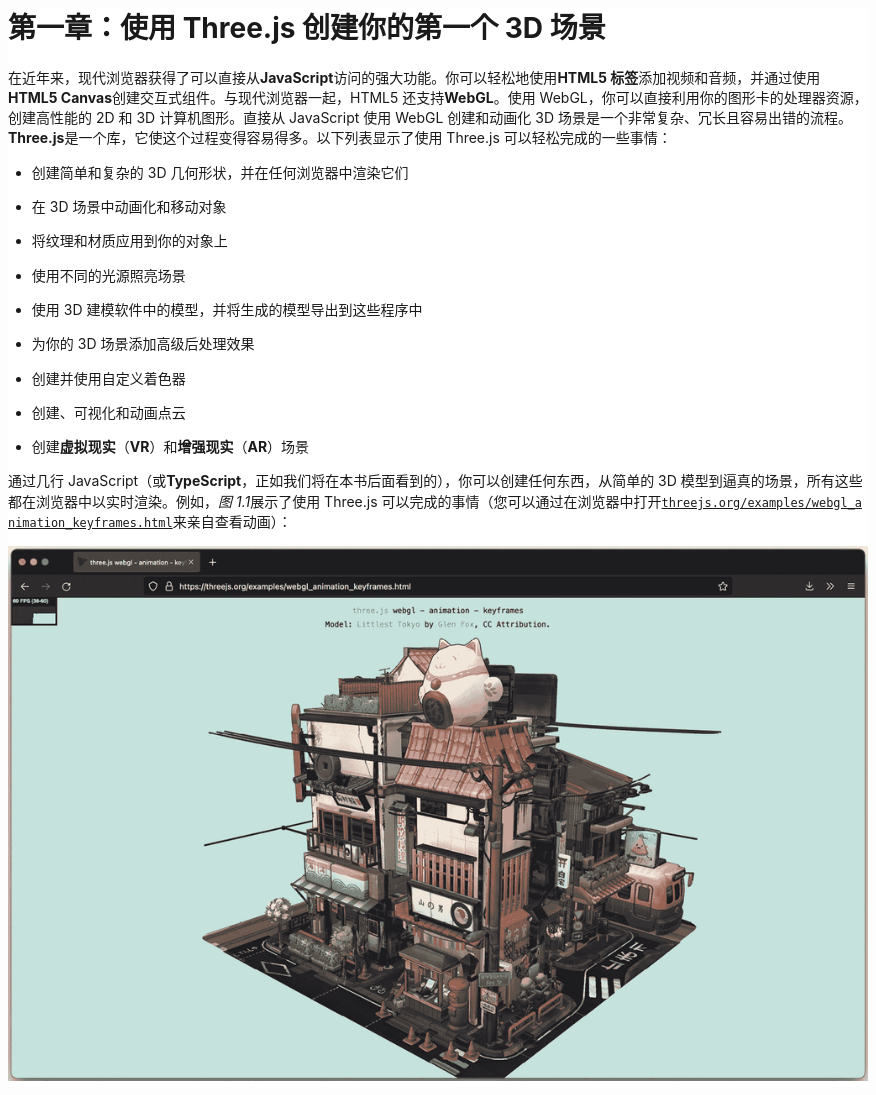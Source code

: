 

# 第一章：使用 Three.js 创建你的第一个 3D 场景

在近年来，现代浏览器获得了可以直接从**JavaScript**访问的强大功能。你可以轻松地使用**HTML5 标签**添加视频和音频，并通过使用**HTML5 Canvas**创建交互式组件。与现代浏览器一起，HTML5 还支持**WebGL**。使用 WebGL，你可以直接利用你的图形卡的处理器资源，创建高性能的 2D 和 3D 计算机图形。直接从 JavaScript 使用 WebGL 创建和动画化 3D 场景是一个非常复杂、冗长且容易出错的流程。**Three.js**是一个库，它使这个过程变得容易得多。以下列表显示了使用 Three.js 可以轻松完成的一些事情：

+   创建简单和复杂的 3D 几何形状，并在任何浏览器中渲染它们

+   在 3D 场景中动画化和移动对象

+   将纹理和材质应用到你的对象上

+   使用不同的光源照亮场景

+   使用 3D 建模软件中的模型，并将生成的模型导出到这些程序中

+   为你的 3D 场景添加高级后处理效果

+   创建并使用自定义着色器

+   创建、可视化和动画点云

+   创建**虚拟现实**（**VR**）和**增强现实**（**AR**）场景

通过几行 JavaScript（或**TypeScript**，正如我们将在本书后面看到的），你可以创建任何东西，从简单的 3D 模型到逼真的场景，所有这些都在浏览器中以实时渲染。例如，*图 1.1*展示了使用 Three.js 可以完成的事情（您可以通过在浏览器中打开[`threejs.org/examples/webgl_animation_keyframes.html`](https://threejs.org/examples/webgl_animation_keyframes.html)来亲自查看动画）：

![图 1.1 – Three.js 渲染和动画场景](img/Figure_1.1_B18726.jpg)
